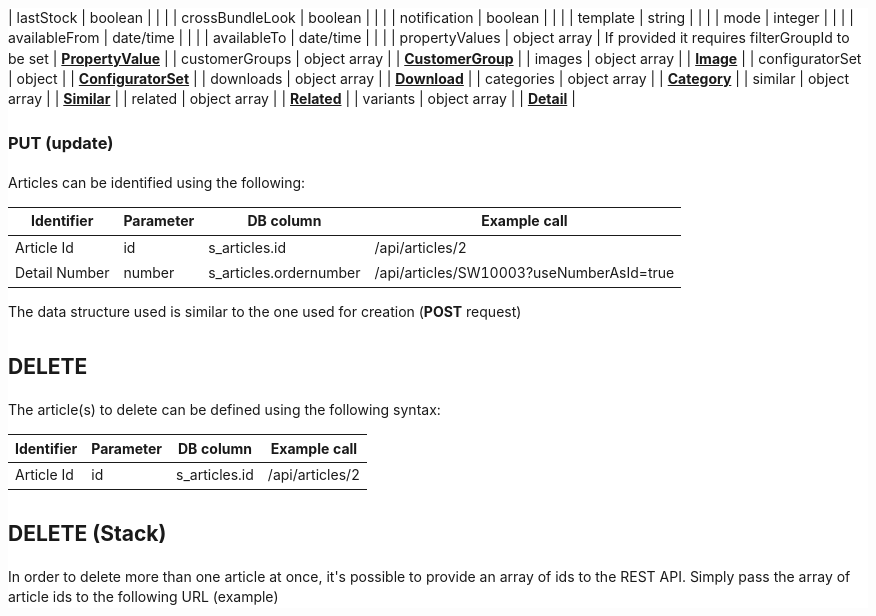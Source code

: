 | lastStock             | boolean               |                                                                               |                                                    |
| crossBundleLook       | boolean               |                                                                               |                                                    |
| notification          | boolean               |                                                                               |                                                    |
| template              | string                |                                                                               |                                                    |
| mode                  | integer               |                                                                               |                                                    |
| availableFrom         | date/time             |                                                                               |                                                    |
| availableTo           | date/time             |                                                                               |                                                    |
| propertyValues        | object array          | If provided it requires filterGroupId to be set                               | **[PropertyValue](./models/property-value)**       |
| customerGroups        | object array          |                                                                               | **[CustomerGroup](./models/customer-group)**       |
| images                | object array          |                                                                               | **[Image](./models/image)**                        |
| configuratorSet       | object                |                                                                               | **[ConfiguratorSet](./models/configurator-set)**   |
| downloads             | object array          |                                                                               | **[Download](./models/download)**                  |
| categories            | object array          |                                                                               | **[Category](./models/category)**                  |
| similar               | object array          |                                                                               | **[Similar](./models/similar)**                    |
| related               | object array          |                                                                               | **[Related](./models/related)**                    |
| variants              | object array          |                                                                               | **[Detail](./models/article-detail)**              |

### PUT (update)

Articles can be identified using the following:

| Identifier    | Parameter | DB column              | Example call                             |
|---------------|-----------|------------------------|------------------------------------------|
| Article Id    | id        | s_articles.id          | /api/articles/2                          |
| Detail Number | number    | s_articles.ordernumber | /api/articles/SW10003?useNumberAsId=true |

The data structure used is similar to the one used for creation (**POST** request)

## DELETE

The article(s) to delete can be defined using the following syntax:

| Identifier    | Parameter | DB column              | Example call                             |
|---------------|-----------|------------------------|------------------------------------------|
| Article Id    | id        | s_articles.id          | /api/articles/2                          |

## DELETE (Stack)

In order to delete more than one article at once, it's possible to provide an array of ids to the REST API.
Simply pass the array of article ids to the following URL (example)
